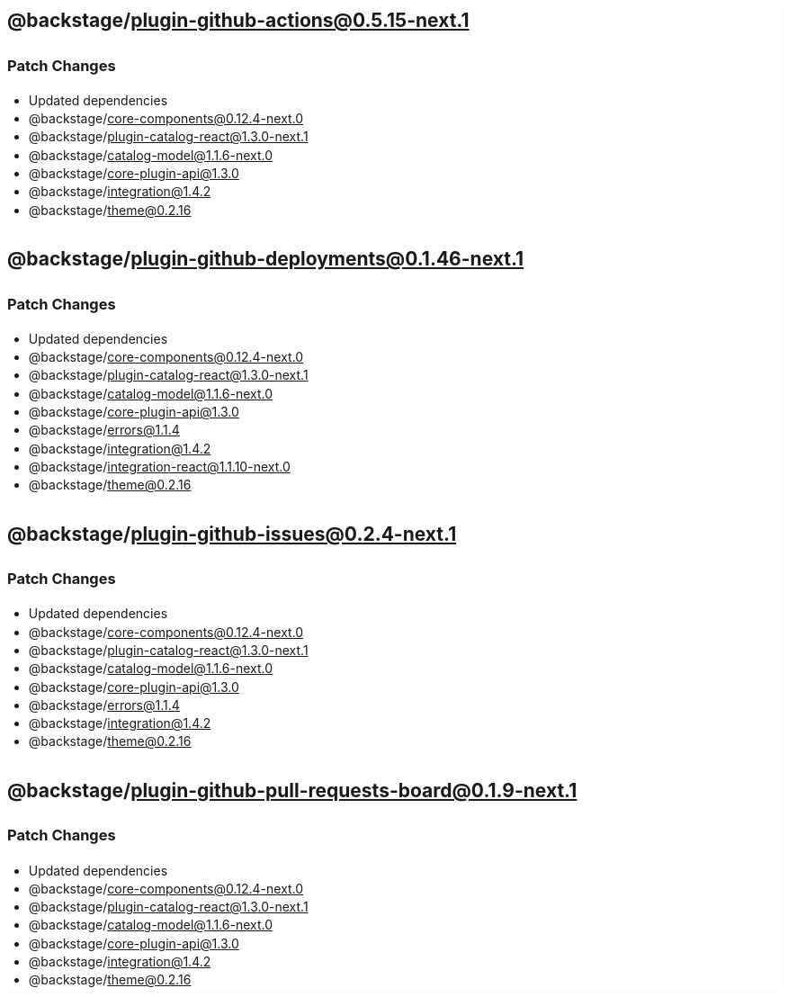 ## @backstage/plugin-github-actions@0.5.15-next.1

### Patch Changes

- Updated dependencies
 - @backstage/core-components@0.12.4-next.0
 - @backstage/plugin-catalog-react@1.3.0-next.1
 - @backstage/catalog-model@1.1.6-next.0
 - @backstage/core-plugin-api@1.3.0
 - @backstage/integration@1.4.2
 - @backstage/theme@0.2.16

## @backstage/plugin-github-deployments@0.1.46-next.1

### Patch Changes

- Updated dependencies
 - @backstage/core-components@0.12.4-next.0
 - @backstage/plugin-catalog-react@1.3.0-next.1
 - @backstage/catalog-model@1.1.6-next.0
 - @backstage/core-plugin-api@1.3.0
 - @backstage/errors@1.1.4
 - @backstage/integration@1.4.2
 - @backstage/integration-react@1.1.10-next.0
 - @backstage/theme@0.2.16

## @backstage/plugin-github-issues@0.2.4-next.1

### Patch Changes

- Updated dependencies
 - @backstage/core-components@0.12.4-next.0
 - @backstage/plugin-catalog-react@1.3.0-next.1
 - @backstage/catalog-model@1.1.6-next.0
 - @backstage/core-plugin-api@1.3.0
 - @backstage/errors@1.1.4
 - @backstage/integration@1.4.2
 - @backstage/theme@0.2.16

## @backstage/plugin-github-pull-requests-board@0.1.9-next.1

### Patch Changes

- Updated dependencies
 - @backstage/core-components@0.12.4-next.0
 - @backstage/plugin-catalog-react@1.3.0-next.1
 - @backstage/catalog-model@1.1.6-next.0
 - @backstage/core-plugin-api@1.3.0
 - @backstage/integration@1.4.2
 - @backstage/theme@0.2.16
